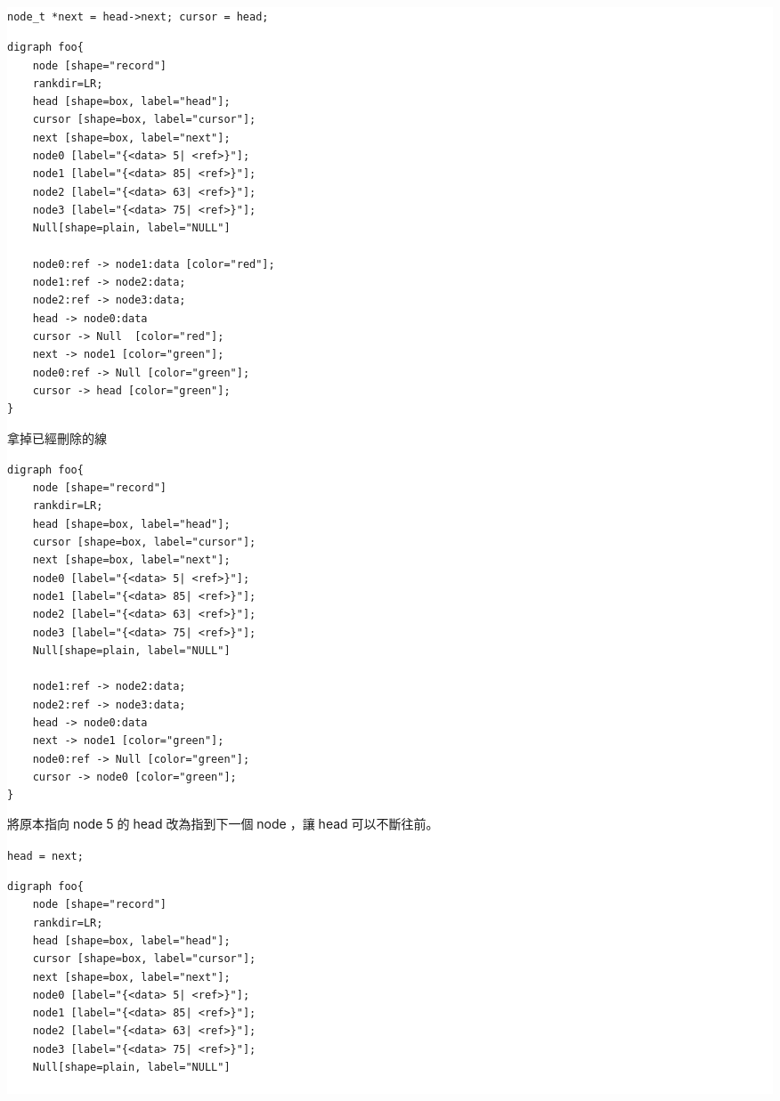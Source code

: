 ```cpp=5
node_t *next = head->next; cursor = head;
```

```graphviz
digraph foo{
    node [shape="record"]
    rankdir=LR;
    head [shape=box, label="head"];
    cursor [shape=box, label="cursor"];
    next [shape=box, label="next"];
    node0 [label="{<data> 5| <ref>}"];
    node1 [label="{<data> 85| <ref>}"];
    node2 [label="{<data> 63| <ref>}"];
    node3 [label="{<data> 75| <ref>}"];
    Null[shape=plain, label="NULL"]
    
    node0:ref -> node1:data [color="red"];
    node1:ref -> node2:data;
    node2:ref -> node3:data;
    head -> node0:data
    cursor -> Null  [color="red"];
    next -> node1 [color="green"];
    node0:ref -> Null [color="green"];
    cursor -> head [color="green"];
}
```
拿掉已經刪除的線
```graphviz
digraph foo{
    node [shape="record"]
    rankdir=LR;
    head [shape=box, label="head"];
    cursor [shape=box, label="cursor"];
    next [shape=box, label="next"];
    node0 [label="{<data> 5| <ref>}"];
    node1 [label="{<data> 85| <ref>}"];
    node2 [label="{<data> 63| <ref>}"];
    node3 [label="{<data> 75| <ref>}"];
    Null[shape=plain, label="NULL"]
    
    node1:ref -> node2:data;
    node2:ref -> node3:data;
    head -> node0:data
    next -> node1 [color="green"];
    node0:ref -> Null [color="green"];
    cursor -> node0 [color="green"];
}
```
將原本指向 node 5 的 head 改為指到下一個 node ，讓 head 可以不斷往前。
```cpp=7
head = next;
```
```graphviz
digraph foo{
    node [shape="record"]
    rankdir=LR;
    head [shape=box, label="head"];
    cursor [shape=box, label="cursor"];
    next [shape=box, label="next"];
    node0 [label="{<data> 5| <ref>}"];
    node1 [label="{<data> 85| <ref>}"];
    node2 [label="{<data> 63| <ref>}"];
    node3 [label="{<data> 75| <ref>}"];
    Null[shape=plain, label="NULL"]
    
```